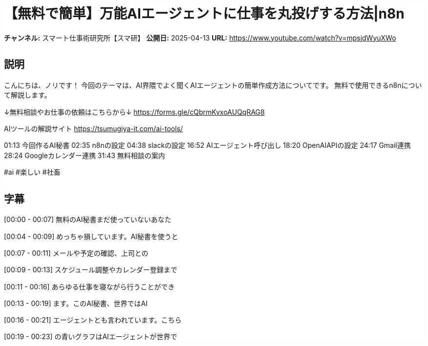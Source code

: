 # 【無料で簡単】万能AIエージェントに仕事を丸投げする方法|n8n

**チャンネル:** スマート仕事術研究所【スマ研】
**公開日:** 2025-04-13
**URL:** https://www.youtube.com/watch?v=mpsjdWyuXWo

## 説明

こんにちは、ノリです！
今回のテーマは、AI界隈でよく聞くAIエージェントの簡単作成方法についてです。
無料で使用できるn8nについて解説します。

↓無料相談やお仕事の依頼はこちらから↓
https://forms.gle/cQbrmKvxoAUQqRAG8

AIツールの解説サイト
https://tsumugiya-it.com/ai-tools/

01:13 今回作るAI秘書
02:35 n8nの設定
04:38 slackの設定
16:52 AIエージェント呼び出し
18:20 OpenAIAPIの設定
24:17 Gmail連携
28:24 Googleカレンダー連携
31:43 無料相談の案内

#ai #楽しい #社畜

## 字幕

[00:00 - 00:07]
無料のAI秘書まだ使っていないあなた

[00:04 - 00:09]
めっちゃ損しています。AI秘書を使うと

[00:07 - 00:11]
メールや予定の確認、上司との

[00:09 - 00:13]
スケジュール調整やカレンダー登録まで

[00:11 - 00:16]
あらゆる仕事を寝ながら行うことができ

[00:13 - 00:19]
ます。このAI秘書、世界ではAI

[00:16 - 00:21]
エージェントとも言われています。こちら

[00:19 - 00:23]
の青いグラフはAIエージェントが世界で
